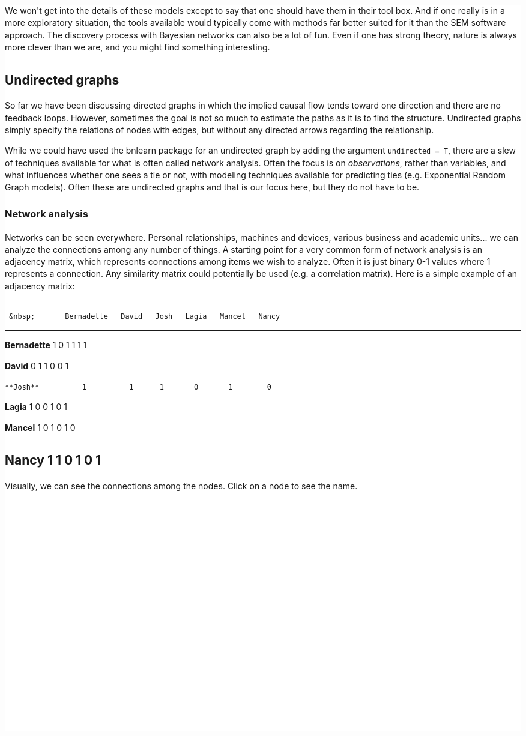 We won't get into the details of these models except to say that one should have them in their tool box. And if one really is in a more exploratory situation, the tools available would typically come with methods far better suited for it than the SEM software approach.  The discovery process with Bayesian networks can also be a lot of fun.  Even if one has strong theory, nature is always more clever than we are, and you might find something interesting.

## Undirected graphs
So far we have been discussing directed graphs in which the implied causal flow tends toward one direction and there are no feedback loops.  However, sometimes the goal is not so much to estimate the paths as it is to find the structure.  <span class='emph'>Undirected graphs</span> simply specify the relations of nodes with edges, but without any directed arrows regarding the relationship.

While we could have used the <span class="pack">bnlearn</span> package for an undirected graph by adding the argument `undirected = T`, there are a slew of techniques available for what is often called <span class='emph'>network analysis</span>.  Often the focus is on *observations*, rather than variables, and what influences whether one sees a tie or not, with modeling techniques available for predicting ties (e.g. Exponential Random Graph models).  Often these are undirected graphs and that is our focus here, but they do not have to be.

### Network analysis
Networks can be seen everywhere.  Personal relationships, machines and devices, various business and academic units...  we can analyze the connections among any number of things. A starting point for a very common form of network analysis is an <span class='emph'>adjacency matrix</span>, which represents connections among items we wish to analyze.  Often it is just binary 0-1 values where 1 represents a connection. Any similarity matrix could potentially be used (e.g. a correlation matrix). Here is a simple example of an adjacency matrix:


---------------------------------------------------------------------
     &nbsp;       Bernadette   David   Josh   Lagia   Mancel   Nancy 
---------------- ------------ ------- ------ ------- -------- -------
 **Bernadette**       1          0      1       1       1        1   

   **David**          0          1      1       0       0        1   

    **Josh**          1          1      1       0       1        0   

   **Lagia**          1          0      0       1       0        1   

   **Mancel**         1          0      1       0       1        0   

   **Nancy**          1          1      0       1       0        1   
---------------------------------------------------------------------

Visually, we can see the connections among the nodes.  Click on a node to see the name.

<div id="htmlwidget-8373" style="width:384px;height:384px;" class="forceNetwork html-widget"></div>
<script type="application/json" data-for="htmlwidget-8373">{"x":{"links":{"source":[2,3,4,5,2,5,0,1,4,0,5,0,2,0,1,3],"target":[0,0,0,0,1,1,2,2,2,3,3,4,4,5,5,5],"value":[1,1,1,1,1,1,1,1,1,1,1,1,1,1,1,1]},"nodes":{"name":["Bernadette","David","Josh","Lagia","Mancel","Nancy"],"group":[1,1,1,1,1,1],"nodesize":[12,12,12,12,12,12]},"options":{"NodeID":"ID","Group":"Group","colourScale":"d3.scale.category20()","fontSize":12,"fontFamily":"serif","clickTextSize":30,"linkDistance":50,"linkWidth":"function(d) { return Math.sqrt(d.value); }","charge":-120,"linkColour":"#BFBFBF","opacity":0.8,"zoom":false,"legend":false,"nodesize":true,"radiusCalculation":" Math.sqrt(d.nodesize)+6","bounded":false,"opacityNoHover":0,"clickAction":null}},"evals":[],"jsHooks":[]}</script>
